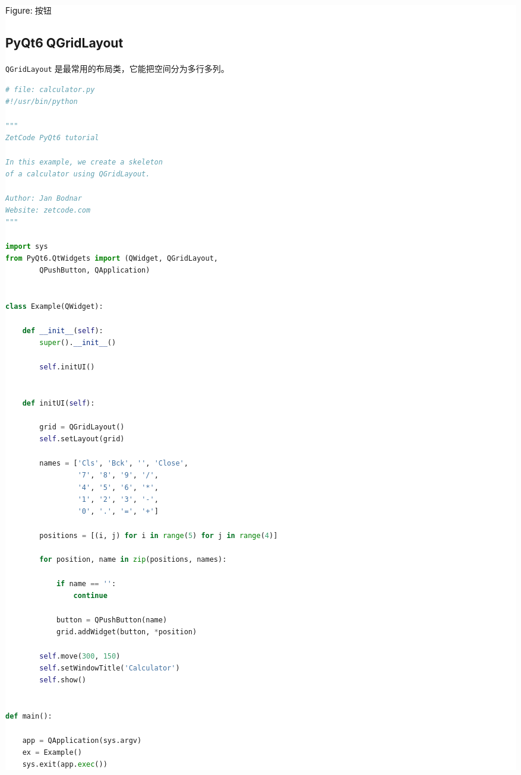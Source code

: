 Figure: 按钮

## PyQt6 QGridLayout

`QGridLayout` 是最常用的布局类，它能把空间分为多行多列。
``` python
# file: calculator.py
#!/usr/bin/python

"""
ZetCode PyQt6 tutorial

In this example, we create a skeleton
of a calculator using QGridLayout.

Author: Jan Bodnar
Website: zetcode.com
"""

import sys
from PyQt6.QtWidgets import (QWidget, QGridLayout,
        QPushButton, QApplication)


class Example(QWidget):

    def __init__(self):
        super().__init__()

        self.initUI()


    def initUI(self):

        grid = QGridLayout()
        self.setLayout(grid)

        names = ['Cls', 'Bck', '', 'Close',
                 '7', '8', '9', '/',
                 '4', '5', '6', '*',
                 '1', '2', '3', '-',
                 '0', '.', '=', '+']

        positions = [(i, j) for i in range(5) for j in range(4)]

        for position, name in zip(positions, names):

            if name == '':
                continue

            button = QPushButton(name)
            grid.addWidget(button, *position)

        self.move(300, 150)
        self.setWindowTitle('Calculator')
        self.show()


def main():

    app = QApplication(sys.argv)
    ex = Example()
    sys.exit(app.exec())

```